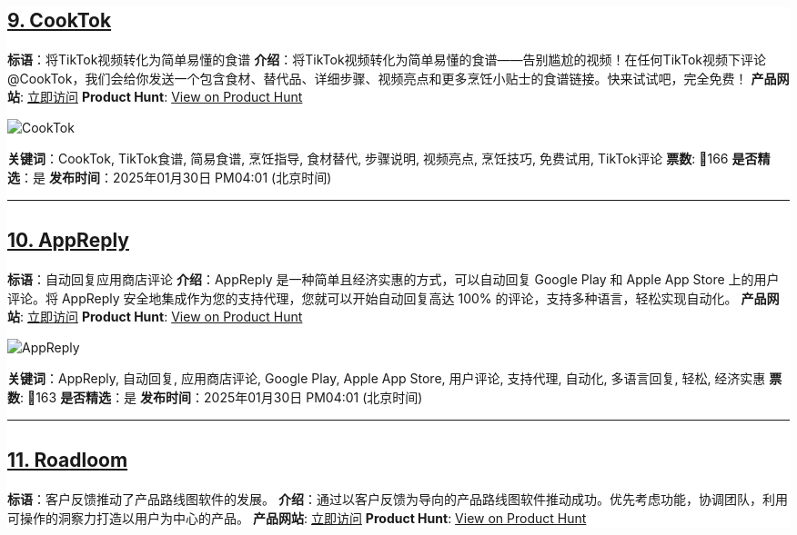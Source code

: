 ## [9. CookTok](https://www.producthunt.com/posts/cooktok?utm_campaign=producthunt-api&utm_medium=api-v2&utm_source=Application%3A+My_PH_APP+%28ID%3A+138680%29)
**标语**：将TikTok视频转化为简单易懂的食谱
**介绍**：将TikTok视频转化为简单易懂的食谱——告别尴尬的视频！在任何TikTok视频下评论@CookTok，我们会给你发送一个包含食材、替代品、详细步骤、视频亮点和更多烹饪小贴士的食谱链接。快来试试吧，完全免费！
**产品网站**: [立即访问](https://www.producthunt.com/r/QGSKOK5XJKOZO3?utm_campaign=producthunt-api&utm_medium=api-v2&utm_source=Application%3A+My_PH_APP+%28ID%3A+138680%29)
**Product Hunt**: [View on Product Hunt](https://www.producthunt.com/posts/cooktok?utm_campaign=producthunt-api&utm_medium=api-v2&utm_source=Application%3A+My_PH_APP+%28ID%3A+138680%29)

![CookTok](https://ph-files.imgix.net/321a0bfd-3906-41ea-b2a5-450ad6ac20dd.png?auto=format&fit=crop&frame=1&h=512&w=1024)

**关键词**：CookTok, TikTok食谱, 简易食谱, 烹饪指导, 食材替代, 步骤说明, 视频亮点, 烹饪技巧, 免费试用, TikTok评论
**票数**: 🔺166
**是否精选**：是
**发布时间**：2025年01月30日 PM04:01 (北京时间)

---

## [10. AppReply](https://www.producthunt.com/posts/appreply?utm_campaign=producthunt-api&utm_medium=api-v2&utm_source=Application%3A+My_PH_APP+%28ID%3A+138680%29)
**标语**：自动回复应用商店评论
**介绍**：AppReply 是一种简单且经济实惠的方式，可以自动回复 Google Play 和 Apple App Store 上的用户评论。将 AppReply 安全地集成作为您的支持代理，您就可以开始自动回复高达 100% 的评论，支持多种语言，轻松实现自动化。
**产品网站**: [立即访问](https://www.producthunt.com/r/JB4RLIXECWQAPL?utm_campaign=producthunt-api&utm_medium=api-v2&utm_source=Application%3A+My_PH_APP+%28ID%3A+138680%29)
**Product Hunt**: [View on Product Hunt](https://www.producthunt.com/posts/appreply?utm_campaign=producthunt-api&utm_medium=api-v2&utm_source=Application%3A+My_PH_APP+%28ID%3A+138680%29)

![AppReply](https://ph-files.imgix.net/ade7c0a0-29fa-4170-998c-66cd71c105ee.png?auto=format&fit=crop&frame=1&h=512&w=1024)

**关键词**：AppReply, 自动回复, 应用商店评论, Google Play, Apple App Store, 用户评论, 支持代理, 自动化, 多语言回复, 轻松, 经济实惠
**票数**: 🔺163
**是否精选**：是
**发布时间**：2025年01月30日 PM04:01 (北京时间)

---

## [11. Roadloom](https://www.producthunt.com/posts/roadloom?utm_campaign=producthunt-api&utm_medium=api-v2&utm_source=Application%3A+My_PH_APP+%28ID%3A+138680%29)
**标语**：客户反馈推动了产品路线图软件的发展。
**介绍**：通过以客户反馈为导向的产品路线图软件推动成功。优先考虑功能，协调团队，利用可操作的洞察力打造以用户为中心的产品。
**产品网站**: [立即访问](https://www.producthunt.com/r/5PINDD37KYUBBT?utm_campaign=producthunt-api&utm_medium=api-v2&utm_source=Application%3A+My_PH_APP+%28ID%3A+138680%29)
**Product Hunt**: [View on Product Hunt](https://www.producthunt.com/posts/roadloom?utm_campaign=producthunt-api&utm_medium=api-v2&utm_source=Application%3A+My_PH_APP+%28ID%3A+138680%29)
